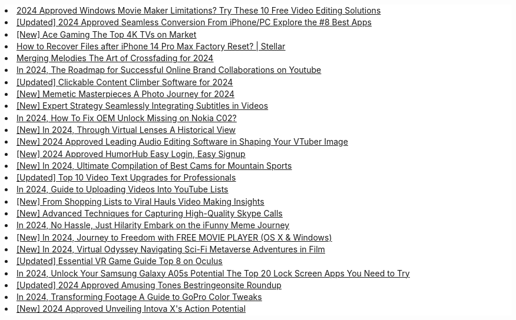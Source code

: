 <li><a href="https://ai-video-apps.techidaily.com/2024-approved-windows-movie-maker-limitations-try-these-10-free-video-editing-solutions/"><u>2024 Approved Windows Movie Maker Limitations? Try These 10 Free Video Editing Solutions</u></a></li>
<li><a href="https://fox-hovers.techidaily.com/updated-2024-approved-seamless-conversion-from-iphonepc-explore-the-8-best-apps/"><u>[Updated] 2024 Approved  Seamless Conversion From iPhone/PC  Explore the #8 Best Apps</u></a></li>
<li><a href="https://fox-hovers.techidaily.com/new-ace-gaming-the-top-4k-tvs-on-market/"><u>[New] Ace Gaming  The Top 4K TVs on Market</u></a></li>
<li><a href="https://blog-min.techidaily.com/how-to-recover-files-after-iphone-14-pro-max-factory-reset-stellar-by-stellar-data-recovery-ios-iphone-data-recovery/"><u>How to Recover Files after iPhone 14 Pro Max Factory Reset? | Stellar</u></a></li>
<li><a href="https://fox-hovers.techidaily.com/merging-melodies-the-art-of-crossfading-for-2024/"><u>Merging Melodies  The Art of Crossfading for 2024</u></a></li>
<li><a href="https://fox-hovers.techidaily.com/in-2024-the-roadmap-for-successful-online-brand-collaborations-on-youtube/"><u>In 2024, The Roadmap for Successful Online Brand Collaborations on Youtube</u></a></li>
<li><a href="https://fox-hovers.techidaily.com/updated-clickable-content-climber-software-for-2024/"><u>[Updated] Clickable Content Climber Software for 2024</u></a></li>
<li><a href="https://fox-hovers.techidaily.com/new-memetic-masterpieces-a-photo-journey-for-2024/"><u>[New] Memetic Masterpieces  A Photo Journey for 2024</u></a></li>
<li><a href="https://fox-hovers.techidaily.com/new-expert-strategy-seamlessly-integrating-subtitles-in-videos/"><u>[New] Expert Strategy  Seamlessly Integrating Subtitles in Videos</u></a></li>
<li><a href="https://easy-unlock-android.techidaily.com/in-2024-how-to-fix-oem-unlock-missing-on-nokia-c02-by-drfone-android/"><u>In 2024, How To Fix OEM Unlock Missing on Nokia C02?</u></a></li>
<li><a href="https://fox-hovers.techidaily.com/new-in-2024-through-virtual-lenses-a-historical-view/"><u>[New] In 2024, Through Virtual Lenses  A Historical View</u></a></li>
<li><a href="https://fox-hovers.techidaily.com/new-2024-approved-leading-audio-editing-software-in-shaping-your-vtuber-image/"><u>[New] 2024 Approved  Leading Audio Editing Software in Shaping Your VTuber Image</u></a></li>
<li><a href="https://fox-hovers.techidaily.com/new-2024-approved-humorhub-easy-login-easy-signup/"><u>[New] 2024 Approved  HumorHub  Easy Login, Easy Signup</u></a></li>
<li><a href="https://fox-hovers.techidaily.com/new-in-2024-ultimate-compilation-of-best-cams-for-mountain-sports/"><u>[New] In 2024, Ultimate Compilation of Best Cams for Mountain Sports</u></a></li>
<li><a href="https://some-skills.techidaily.com/updated-top-10-video-text-upgrades-for-professionals/"><u>[Updated] Top 10 Video Text Upgrades for Professionals</u></a></li>
<li><a href="https://fox-hovers.techidaily.com/in-2024-guide-to-uploading-videos-into-youtube-lists/"><u>In 2024, Guide to Uploading Videos Into YouTube Lists</u></a></li>
<li><a href="https://youtube-stream.techidaily.com/new-from-shopping-lists-to-viral-hauls-video-making-insights/"><u>[New] From Shopping Lists to Viral Hauls  Video Making Insights</u></a></li>
<li><a href="https://screen-activity-recording.techidaily.com/new-advanced-techniques-for-capturing-high-quality-skype-calls/"><u>[New] Advanced Techniques for Capturing High-Quality Skype Calls</u></a></li>
<li><a href="https://extra-guidance.techidaily.com/in-2024-no-hassle-just-hilarity-embark-on-the-ifunny-meme-journey/"><u>In 2024, No Hassle, Just Hilarity  Embark on the iFunny Meme Journey</u></a></li>
<li><a href="https://fox-hovers.techidaily.com/new-in-2024-journey-to-freedom-with-free-movie-player-os-x-and-windows/"><u>[New] In 2024, Journey to Freedom with FREE MOVIE PLAYER (OS X & Windows)</u></a></li>
<li><a href="https://fox-hovers.techidaily.com/new-in-2024-virtual-odyssey-navigating-sci-fi-metaverse-adventures-in-film/"><u>[New] In 2024, Virtual Odyssey  Navigating Sci-Fi Metaverse Adventures in Film</u></a></li>
<li><a href="https://fox-hovers.techidaily.com/updated-essential-vr-game-guide-top-8-on-oculus/"><u>[Updated] Essential VR Game Guide  Top 8 on Oculus</u></a></li>
<li><a href="https://android-unlock.techidaily.com/in-2024-unlock-your-samsung-galaxy-a05s-potential-the-top-20-lock-screen-apps-you-need-to-try-by-drfone-android/"><u>In 2024, Unlock Your Samsung Galaxy A05s Potential The Top 20 Lock Screen Apps You Need to Try</u></a></li>
<li><a href="https://fox-hovers.techidaily.com/updated-2024-approved-amusing-tones-bestringeonsite-roundup/"><u>[Updated] 2024 Approved  Amusing Tones  Bestringeonsite Roundup</u></a></li>
<li><a href="https://fox-hovers.techidaily.com/in-2024-transforming-footage-a-guide-to-gopro-color-tweaks/"><u>In 2024, Transforming Footage  A Guide to GoPro Color Tweaks</u></a></li>
<li><a href="https://fox-hovers.techidaily.com/new-2024-approved-unveiling-intova-xs-action-potential/"><u>[New] 2024 Approved  Unveiling Intova X's Action Potential</u></a></li>